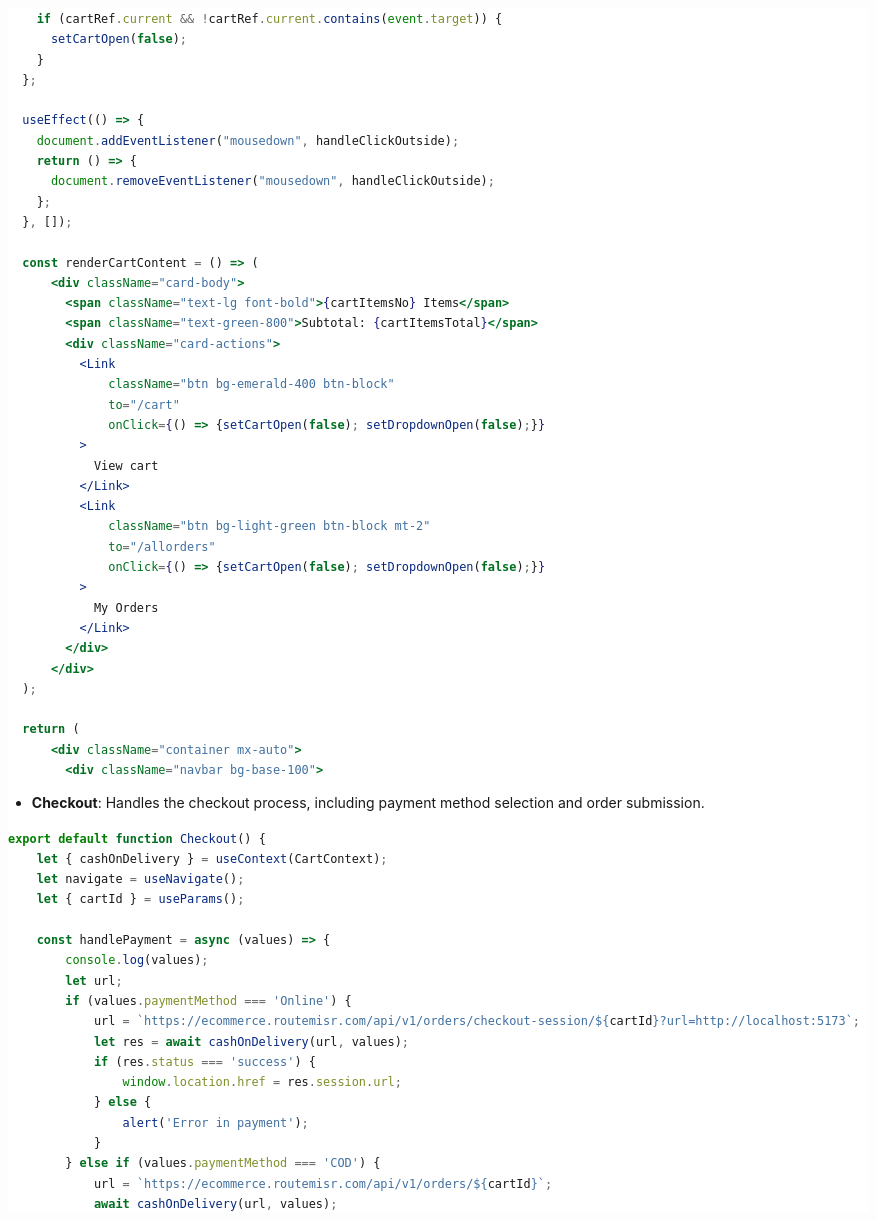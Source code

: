 ```1:250:src/components/Navbar/Navbar.jsx
    if (cartRef.current && !cartRef.current.contains(event.target)) {
      setCartOpen(false);
    }
  };

  useEffect(() => {
    document.addEventListener("mousedown", handleClickOutside);
    return () => {
      document.removeEventListener("mousedown", handleClickOutside);
    };
  }, []);

  const renderCartContent = () => (
      <div className="card-body">
        <span className="text-lg font-bold">{cartItemsNo} Items</span>
        <span className="text-green-800">Subtotal: {cartItemsTotal}</span>
        <div className="card-actions">
          <Link
              className="btn bg-emerald-400 btn-block"
              to="/cart"
              onClick={() => {setCartOpen(false); setDropdownOpen(false);}}
          >
            View cart
          </Link>
          <Link
              className="btn bg-light-green btn-block mt-2"
              to="/allorders"
              onClick={() => {setCartOpen(false); setDropdownOpen(false);}}
          >
            My Orders
          </Link>
        </div>
      </div>
  );

  return (
      <div className="container mx-auto">
        <div className="navbar bg-base-100">
```

- **Checkout**: Handles the checkout process, including payment method selection and order submission.

```17:159:src/components/Checkout/Checkout.jsx
export default function Checkout() {
    let { cashOnDelivery } = useContext(CartContext);
    let navigate = useNavigate();
    let { cartId } = useParams();

    const handlePayment = async (values) => {
        console.log(values);
        let url;
        if (values.paymentMethod === 'Online') {
            url = `https://ecommerce.routemisr.com/api/v1/orders/checkout-session/${cartId}?url=http://localhost:5173`;
            let res = await cashOnDelivery(url, values);
            if (res.status === 'success') {
                window.location.href = res.session.url;
            } else {
                alert('Error in payment');
            }
        } else if (values.paymentMethod === 'COD') {
            url = `https://ecommerce.routemisr.com/api/v1/orders/${cartId}`;
            await cashOnDelivery(url, values);
```